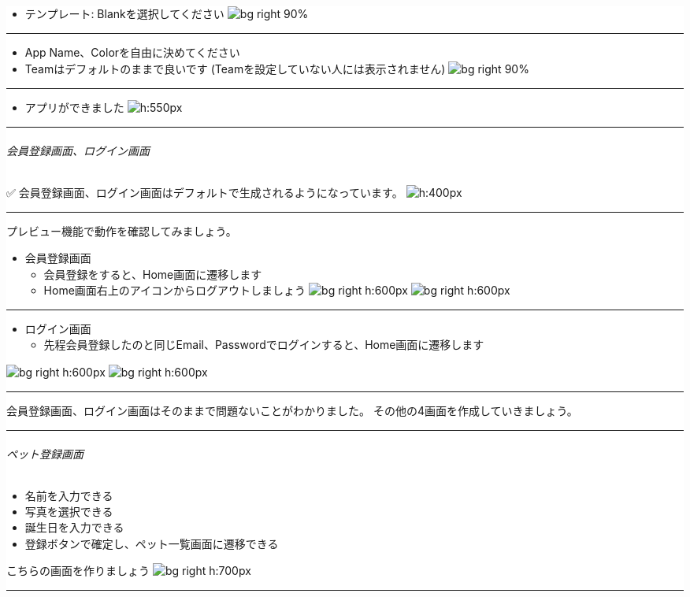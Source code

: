 - テンプレート: Blankを選択してください
![bg right 90%](images/2021-10-20-05-35-47.png)

---
- App Name、Colorを自由に決めてください
- Teamはデフォルトのままで良いです
  (Teamを設定していない人には表示されません)
![bg right 90%](images/2021-10-20-05-40-11.png)

---
- アプリができました
![h:550px](images/2021-10-20-05-45-06.png)

---
###### 会員登録画面、ログイン画面

:white_check_mark: 会員登録画面、ログイン画面はデフォルトで生成されるようになっています。
![h:400px](images/2021-10-20-05-53-24.png)

---
プレビュー機能で動作を確認してみましょう。

- 会員登録画面
  - 会員登録をすると、Home画面に遷移します
  - Home画面右上のアイコンからログアウトしましょう
![bg right h:600px](images/2021-10-20-06-09-56.png)
![bg right h:600px](images/2021-10-20-06-11-03.png)

---
- ログイン画面
  - 先程会員登録したのと同じEmail、Passwordでログインすると、Home画面に遷移します

![bg right h:600px](images/2021-10-20-06-16-03.png)
![bg right h:600px](images/2021-10-20-06-11-03.png)

---
会員登録画面、ログイン画面はそのままで問題ないことがわかりました。
その他の4画面を作成していきましょう。

---
###### ペット登録画面
- 名前を入力できる
- 写真を選択できる
- 誕生日を入力できる
- 登録ボタンで確定し、ペット一覧画面に遷移できる

こちらの画面を作りましょう
![bg right h:700px](images/2021-10-22-02-23-09.png)

---
